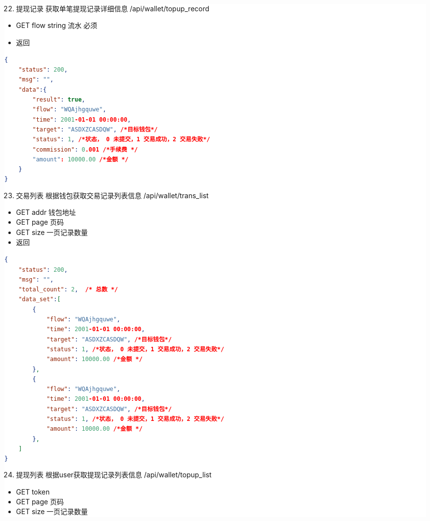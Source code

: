 22. 提现记录 获取单笔提现记录详细信息 /api/wallet/topup_record

* GET flow string 流水 必须

* 返回
````json
{
	"status": 200,
	"msg": "",
	"data":{
		"result": true,
		"flow": "WQAjhgquwe",
		"time": 2001-01-01 00:00:00,
		"target": "ASDXZCASDQW", /*目标钱包*/
		"status": 1, /*状态， 0 未提交，1 交易成功，2 交易失败*/
		"commission": 0.001 /*手续费 */
		"amount": 10000.00 /*金额 */
	}
}
````


23. 交易列表 根据钱包获取交易记录列表信息 /api/wallet/trans_list

* GET addr 钱包地址
* GET page 页码
* GET size 一页记录数量
* 返回
````json
{
	"status": 200,
	"msg": "",
	"total_count": 2,  /* 总数 */
	"data_set":[
		{	
			"flow": "WQAjhgquwe",
			"time": 2001-01-01 00:00:00,
			"target": "ASDXZCASDQW", /*目标钱包*/
			"status": 1, /*状态， 0 未提交，1 交易成功，2 交易失败*/
			"amount": 10000.00 /*金额 */
		},
		{	
			"flow": "WQAjhgquwe",
			"time": 2001-01-01 00:00:00,
			"target": "ASDXZCASDQW", /*目标钱包*/
			"status": 1, /*状态， 0 未提交，1 交易成功，2 交易失败*/
			"amount": 10000.00 /*金额 */
		},
	]
}
````

24. 提现列表 根据user获取提现记录列表信息 /api/wallet/topup_list
* GET token 
* GET page 页码
* GET size 一页记录数量
